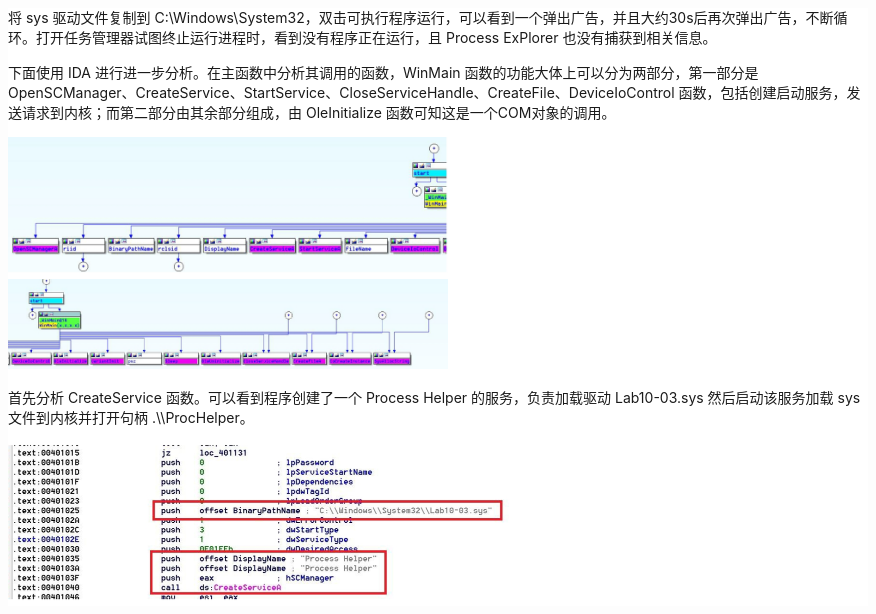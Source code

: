 将 sys 驱动文件复制到 C:\Windows\System32，双击可执行程序运行，可以看到一个弹出广告，并且大约30s后再次弹出广告，不断循环。打开任务管理器试图终止运行进程时，看到没有程序正在运行，且 Process ExPlorer 也没有捕获到相关信息。

下面使用 IDA 进行进一步分析。在主函数中分析其调用的函数，WinMain 函数的功能大体上可以分为两部分，第一部分是 OpenSCManager、CreateService、StartService、CloseServiceHandle、CreateFile、DeviceIoControl 函数，包括创建启动服务，发送请求到内核；而第二部分由其余部分组成，由 OleInitialize 函数可知这是一个COM对象的调用。

<img src="./pic/%E5%BE%AE%E4%BF%A1%E6%88%AA%E5%9B%BE_20231101214152.png" style="zoom:43%;" />

<img src="./pic/%E5%BE%AE%E4%BF%A1%E6%88%AA%E5%9B%BE_20231101214159.png" style="zoom:43%;" />

首先分析 CreateService 函数。可以看到程序创建了一个 Process Helper 的服务，负责加载驱动 Lab10-03.sys 然后启动该服务加载 sys 文件到内核并打开句柄 .\\\\ProcHelper。

<img src="./pic/%E5%BE%AE%E4%BF%A1%E6%88%AA%E5%9B%BE_20231101214205.png" style="zoom:50%;" />
